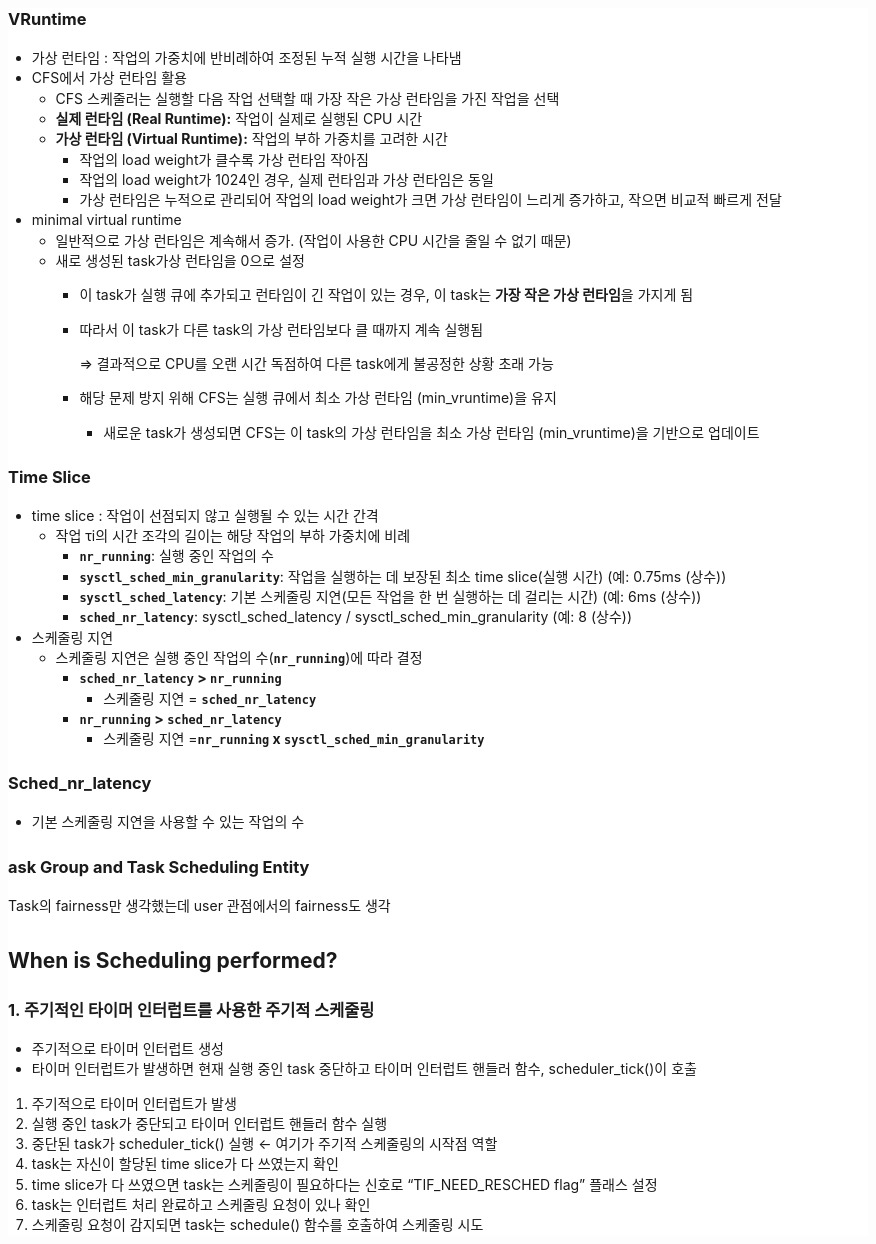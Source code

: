 ### VRuntime

- 가상 런타임 : 작업의 가중치에 반비례하여 조정된 누적 실행 시간을 나타냄
- CFS에서 가상 런타임 활용
    - CFS 스케줄러는 실행할 다음 작업 선택할 때 가장 작은 가상 런타임을 가진 작업을 선택
    - **실제 런타임 (Real Runtime):** 작업이 실제로 실행된 CPU 시간
    - **가상 런타임 (Virtual Runtime):** 작업의 부하 가중치를 고려한 시간
        - 작업의 load weight가 클수록 가상 런타임 작아짐
        - 작업의 load weight가 1024인 경우, 실제 런타임과 가상 런타임은 동일
        - 가상 런타임은 누적으로 관리되어 작업의 load weight가 크면 가상 런타임이 느리게 증가하고, 작으면 비교적 빠르게 전달
- minimal virtual runtime
    - 일반적으로 가상 런타임은 계속해서 증가. (작업이 사용한 CPU 시간을 줄일 수 없기 때문)
    - 새로 생성된 task가상 런타임을 0으로 설정
        - 이 task가 실행 큐에 추가되고 런타임이 긴 작업이 있는 경우, 이 task는 **가장 작은 가상 런타임**을 가지게 됨
        - 따라서 이 task가 다른 task의 가상 런타임보다 클 때까지 계속 실행됨
            
            ⇒ 결과적으로 CPU를 오랜 시간 독점하여 다른 task에게 불공정한 상황 초래 가능
            
        - 해당 문제 방지 위해 CFS는 실행 큐에서 최소 가상 런타임 (min_vruntime)을 유지
            - 새로운 task가 생성되면 CFS는 이 task의 가상 런타임을 최소 가상 런타임 (min_vruntime)을 기반으로 업데이트

### Time Slice

- time slice : 작업이 선점되지 않고 실행될 수 있는 시간 간격
    - 작업 τi의 시간 조각의 길이는 해당 작업의 부하 가중치에 비례
        - **`nr_running`**: 실행 중인 작업의 수
        - **`sysctl_sched_min_granularity`**: 작업을 실행하는 데 보장된 최소 time slice(실행 시간) (예: 0.75ms (상수))
        - **`sysctl_sched_latency`**: 기본 스케줄링 지연(모든 작업을 한 번 실행하는 데 걸리는 시간) (예: 6ms (상수))
        - **`sched_nr_latency`**: sysctl_sched_latency / sysctl_sched_min_granularity (예: 8 (상수))
- 스케줄링 지연
    - 스케줄링 지연은 실행 중인 작업의 수(**`nr_running`**)에 따라 결정
        - **`sched_nr_latency` > `nr_running`**
            - 스케줄링 지연 = **`sched_nr_latency`**
        - **`nr_running` > `sched_nr_latency`**
            - 스케줄링 지연 =**`nr_running` x `sysctl_sched_min_granularity`**

### Sched_nr_latency

- 기본 스케줄링 지연을 사용할 수 있는 작업의 수


### ask Group and Task Scheduling Entity

Task의 fairness만 생각했는데 user 관점에서의 fairness도 생각

## When is Scheduling performed?

### 1. 주기적인 타이머 인터럽트를 사용한 주기적 스케줄링

- 주기적으로 타이머 인터럽트 생성
- 타이머 인터럽트가 발생하면 현재 실행 중인 task 중단하고 타이머 인터럽트 핸들러 함수, scheduler_tick()이 호출
1. 주기적으로 타이머 인터럽트가 발생
2. 실행 중인 task가 중단되고 타이머 인터럽트 핸들러 함수 실행
3. 중단된 task가 scheduler_tick() 실행 ← 여기가 주기적 스케줄링의 시작점 역할
4. task는 자신이 할당된 time slice가 다 쓰였는지 확인
5. time slice가 다 쓰였으면 task는 스케줄링이 필요하다는 신호로 “TIF_NEED_RESCHED flag” 플래스 설정
6. task는 인터럽트 처리 완료하고 스케줄링 요청이 있나 확인
7. 스케줄링 요청이 감지되면 task는 schedule() 함수를 호출하여 스케줄링 시도
